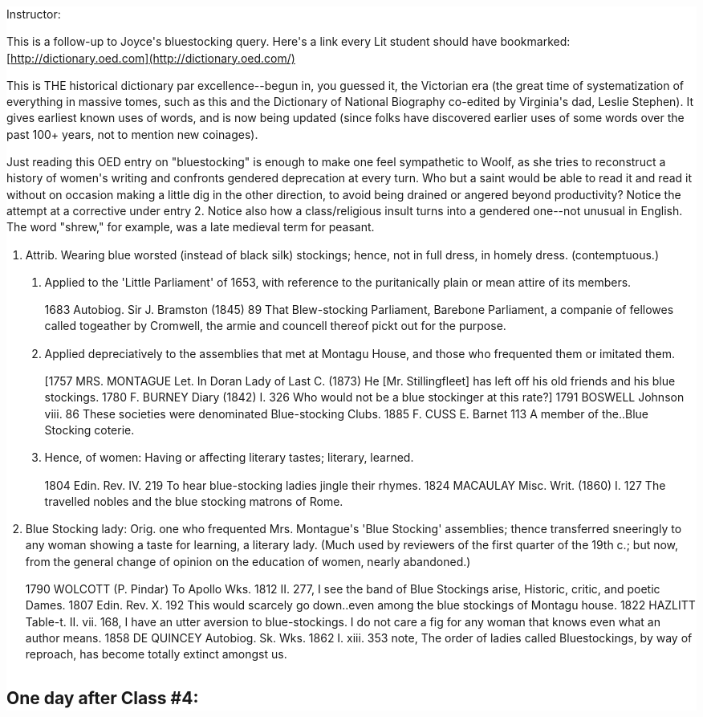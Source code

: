 Instructor:

This is a follow-up to Joyce's bluestocking query. Here's a link every Lit student should have bookmarked:  
[http://dictionary.oed.com](http://dictionary.oed.com/)

This is THE historical dictionary par excellence--begun in, you guessed it, the Victorian era (the great time of systematization of everything in massive tomes, such as this and the Dictionary of National Biography co-edited by Virginia's dad, Leslie Stephen). It gives earliest known uses of words, and is now being updated (since folks have discovered earlier uses of some words over the past 100+ years, not to mention new coinages).

Just reading this OED entry on "bluestocking" is enough to make one feel sympathetic to Woolf, as she tries to reconstruct a history of women's writing and confronts gendered deprecation at every turn. Who but a saint would be able to read it and read it without on occasion making a little dig in the other direction, to avoid being drained or angered beyond productivity? Notice the attempt at a corrective under entry 2. Notice also how a class/religious insult turns into a gendered one--not unusual in English. The word "shrew," for example, was a late medieval term for peasant.

1.  Attrib. Wearing blue worsted (instead of black silk) stockings; hence, not in full dress, in homely dress. (contemptuous.)
    
    1.  Applied to the 'Little Parliament' of 1653, with reference to the puritanically plain or mean attire of its members.
        
        1683 Autobiog. Sir J. Bramston (1845) 89 That Blew-stocking Parliament, Barebone Parliament, a companie of fellowes called togeather by Cromwell, the armie and councell thereof pickt out for the purpose.
        
    2.  Applied depreciatively to the assemblies that met at Montagu House, and those who frequented them or imitated them.
        
        \[1757 MRS. MONTAGUE Let. In Doran Lady of Last C. (1873) He \[Mr. Stillingfleet\] has left off his old friends and his blue stockings. 1780 F. BURNEY Diary (1842) I. 326 Who would not be a blue stockinger at this rate?\] 1791 BOSWELL Johnson viii. 86 These societies were denominated Blue-stocking Clubs. 1885 F. CUSS E. Barnet 113 A member of the..Blue Stocking coterie.
        
    3.  Hence, of women: Having or affecting literary tastes; literary, learned.
        
        1804 Edin. Rev. IV. 219 To hear blue-stocking ladies jingle their rhymes. 1824 MACAULAY Misc. Writ. (1860) I. 127 The travelled nobles and the blue stocking matrons of Rome.
        
2.  Blue Stocking lady: Orig. one who frequented Mrs. Montague's 'Blue Stocking' assemblies; thence transferred sneeringly to any woman showing a taste for learning, a literary lady. (Much used by reviewers of the first quarter of the 19th c.; but now, from the general change of opinion on the education of women, nearly abandoned.)
    
    1790 WOLCOTT (P. Pindar) To Apollo Wks. 1812 II. 277, I see the band of Blue Stockings arise, Historic, critic, and poetic Dames. 1807 Edin. Rev. X. 192 This would scarcely go down..even among the blue stockings of Montagu house. 1822 HAZLITT Table-t. II. vii. 168, I have an utter aversion to blue-stockings. I do not care a fig for any woman that knows even what an author means. 1858 DE QUINCEY Autobiog. Sk. Wks. 1862 I. xiii. 353 note, The order of ladies called Bluestockings, by way of reproach, has become totally extinct amongst us.
    

One day after Class #4:
-----------------------
